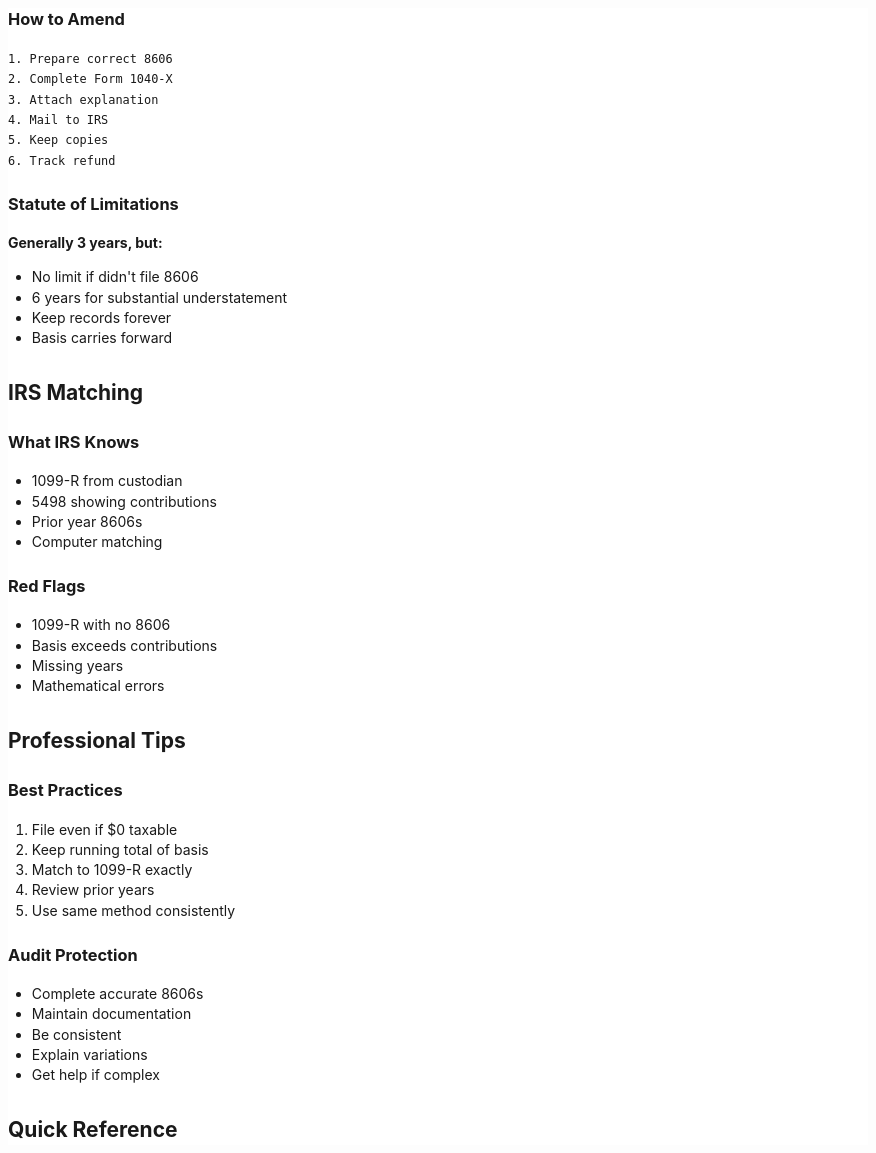 ### How to Amend
```
1. Prepare correct 8606
2. Complete Form 1040-X
3. Attach explanation
4. Mail to IRS
5. Keep copies
6. Track refund
```

### Statute of Limitations
**Generally 3 years, but:**
- No limit if didn't file 8606
- 6 years for substantial understatement
- Keep records forever
- Basis carries forward

## IRS Matching

### What IRS Knows
- 1099-R from custodian
- 5498 showing contributions
- Prior year 8606s
- Computer matching

### Red Flags
- 1099-R with no 8606
- Basis exceeds contributions
- Missing years
- Mathematical errors

## Professional Tips

### Best Practices
1. File even if $0 taxable
2. Keep running total of basis
3. Match to 1099-R exactly
4. Review prior years
5. Use same method consistently

### Audit Protection
- Complete accurate 8606s
- Maintain documentation
- Be consistent
- Explain variations
- Get help if complex

## Quick Reference
